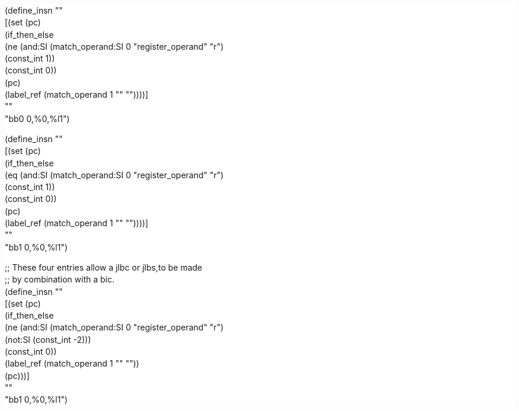 (define\_insn ""
\
\[(set (pc)
\
(if\_then\_else
\
(ne (and:SI (match\_operand:SI 0 "register\_operand" "r")
\
(const\_int 1))
\
(const\_int 0))
\
(pc)
\
(label\_ref (match\_operand 1 "" ""))))]
\
""
\
"bb0 0,%0,%l1")

(define\_insn ""
\
\[(set (pc)
\
(if\_then\_else
\
(eq (and:SI (match\_operand:SI 0 "register\_operand" "r")
\
(const\_int 1))
\
(const\_int 0))
\
(pc)
\
(label\_ref (match\_operand 1 "" ""))))]
\
""
\
"bb1 0,%0,%l1")

;; These four entries allow a jlbc or jlbs,to be made
\
;; by combination with a bic.
\
(define\_insn ""
\
\[(set (pc)
\
(if\_then\_else
\
(ne (and:SI (match\_operand:SI 0 "register\_operand" "r")
\
(not:SI (const\_int -2)))
\
(const\_int 0))
\
(label\_ref (match\_operand 1 "" ""))
\
(pc)))]
\
""
\
"bb1 0,%0,%l1")
